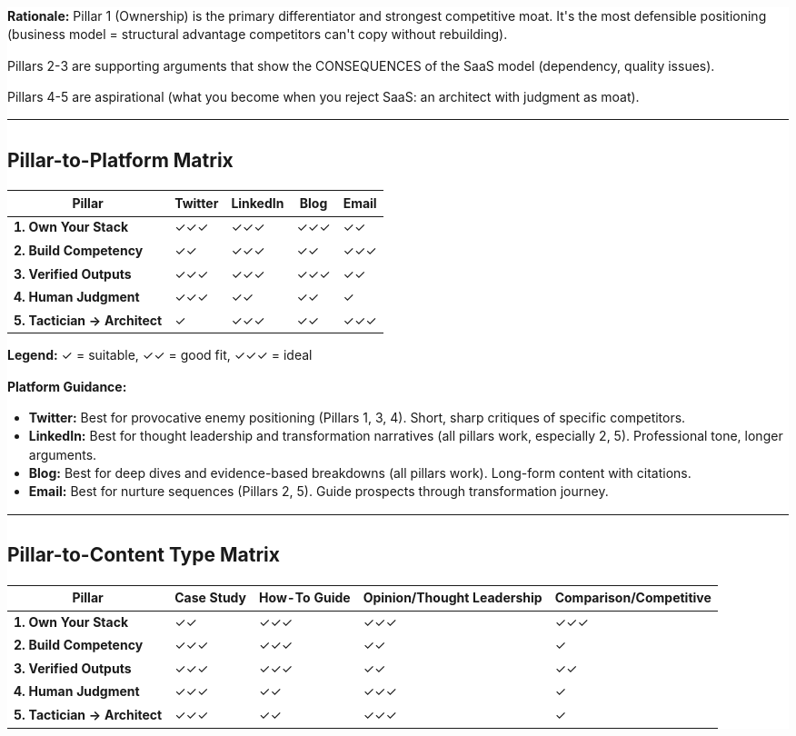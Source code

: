 **Rationale:**
Pillar 1 (Ownership) is the primary differentiator and strongest competitive moat. It's the most defensible positioning (business model = structural advantage competitors can't copy without rebuilding).

Pillars 2-3 are supporting arguments that show the CONSEQUENCES of the SaaS model (dependency, quality issues).

Pillars 4-5 are aspirational (what you become when you reject SaaS: an architect with judgment as moat).

---

## Pillar-to-Platform Matrix

| Pillar | Twitter | LinkedIn | Blog | Email |
|--------|---------|----------|------|-------|
| **1. Own Your Stack** | ✓✓✓ | ✓✓✓ | ✓✓✓ | ✓✓ |
| **2. Build Competency** | ✓✓ | ✓✓✓ | ✓✓ | ✓✓✓ |
| **3. Verified Outputs** | ✓✓✓ | ✓✓✓ | ✓✓✓ | ✓✓ |
| **4. Human Judgment** | ✓✓✓ | ✓✓ | ✓✓ | ✓ |
| **5. Tactician → Architect** | ✓ | ✓✓✓ | ✓✓ | ✓✓✓ |

**Legend:** ✓ = suitable, ✓✓ = good fit, ✓✓✓ = ideal

**Platform Guidance:**
- **Twitter:** Best for provocative enemy positioning (Pillars 1, 3, 4). Short, sharp critiques of specific competitors.
- **LinkedIn:** Best for thought leadership and transformation narratives (all pillars work, especially 2, 5). Professional tone, longer arguments.
- **Blog:** Best for deep dives and evidence-based breakdowns (all pillars work). Long-form content with citations.
- **Email:** Best for nurture sequences (Pillars 2, 5). Guide prospects through transformation journey.

---

## Pillar-to-Content Type Matrix

| Pillar | Case Study | How-To Guide | Opinion/Thought Leadership | Comparison/Competitive |
|--------|-----------|--------------|---------------------------|----------------------|
| **1. Own Your Stack** | ✓✓ | ✓✓✓ | ✓✓✓ | ✓✓✓ |
| **2. Build Competency** | ✓✓✓ | ✓✓✓ | ✓✓ | ✓ |
| **3. Verified Outputs** | ✓✓✓ | ✓✓✓ | ✓✓ | ✓✓ |
| **4. Human Judgment** | ✓✓✓ | ✓✓ | ✓✓✓ | ✓ |
| **5. Tactician → Architect** | ✓✓✓ | ✓✓ | ✓✓✓ | ✓ |
